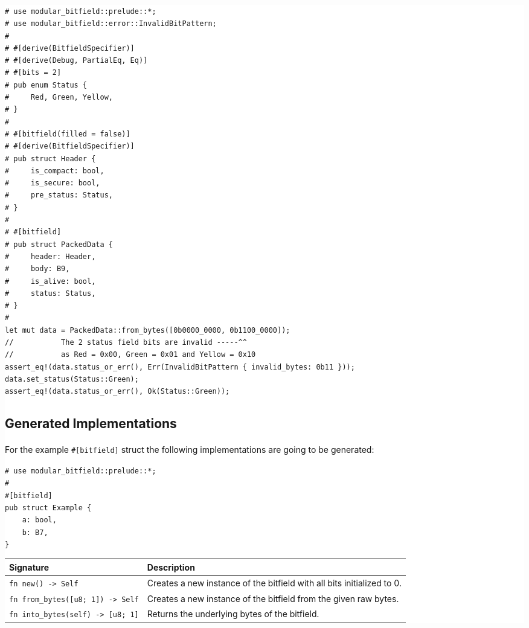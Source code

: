 ```
# use modular_bitfield::prelude::*;
# use modular_bitfield::error::InvalidBitPattern;
#
# #[derive(BitfieldSpecifier)]
# #[derive(Debug, PartialEq, Eq)]
# #[bits = 2]
# pub enum Status {
#     Red, Green, Yellow,
# }
#
# #[bitfield(filled = false)]
# #[derive(BitfieldSpecifier)]
# pub struct Header {
#     is_compact: bool,
#     is_secure: bool,
#     pre_status: Status,
# }
#
# #[bitfield]
# pub struct PackedData {
#     header: Header,
#     body: B9,
#     is_alive: bool,
#     status: Status,
# }
#
let mut data = PackedData::from_bytes([0b0000_0000, 0b1100_0000]);
//           The 2 status field bits are invalid -----^^
//           as Red = 0x00, Green = 0x01 and Yellow = 0x10
assert_eq!(data.status_or_err(), Err(InvalidBitPattern { invalid_bytes: 0b11 }));
data.set_status(Status::Green);
assert_eq!(data.status_or_err(), Ok(Status::Green));
```

## Generated Implementations

For the example `#[bitfield]` struct the following implementations are going to be generated:

```
# use modular_bitfield::prelude::*;
#
#[bitfield]
pub struct Example {
    a: bool,
    b: B7,
}
```

| Signature | Description |
|:--|:--|
| `fn new() -> Self` | Creates a new instance of the bitfield with all bits initialized to 0. |
| `fn from_bytes([u8; 1]) -> Self` | Creates a new instance of the bitfield from the given raw bytes. |
| `fn into_bytes(self) -> [u8; 1]` | Returns the underlying bytes of the bitfield. |
